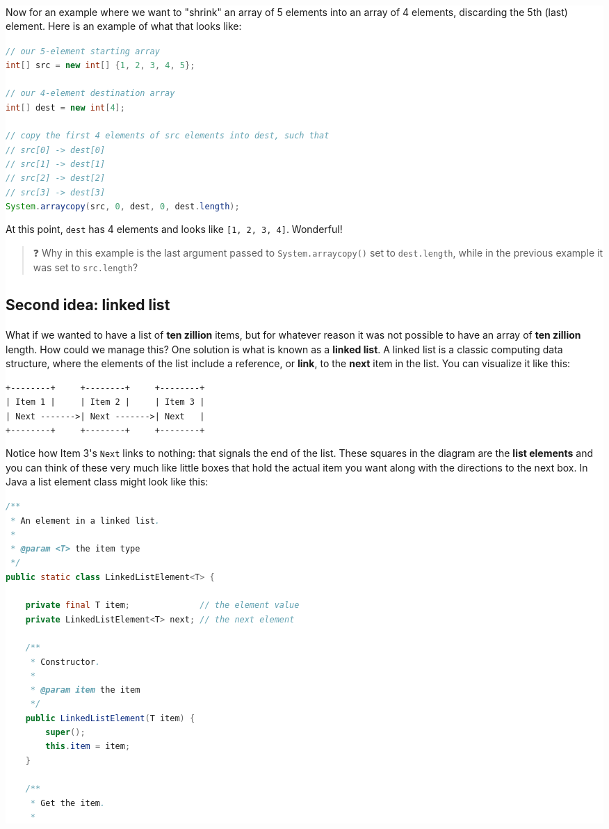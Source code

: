 Now for an example where we want to "shrink" an array of 5 elements into an array of 4
elements, discarding the 5th (last) element. Here is an example of what that looks like:

```java
// our 5-element starting array
int[] src = new int[] {1, 2, 3, 4, 5};

// our 4-element destination array
int[] dest = new int[4];

// copy the first 4 elements of src elements into dest, such that
// src[0] -> dest[0]
// src[1] -> dest[1]
// src[2] -> dest[2]
// src[3] -> dest[3]
System.arraycopy(src, 0, dest, 0, dest.length);
```

At this point, `dest` has 4 elements and looks like `[1, 2, 3, 4]`. Wonderful!

> :question: Why in this example is the last argument passed to `System.arraycopy()`
> set to `dest.length`, while in the previous example it was set to `src.length`?

## Second idea: linked list

What if we wanted to have a list of **ten zillion** items, but for whatever reason it
was not possible to have an array of **ten zillion** length. How could we manage this?
One solution is what is known as a **linked list**. A linked list is a classic computing
data structure, where the elements of the list include a reference, or **link**, to 
the **next** item in the list. You can visualize it like this:

```
+--------+     +--------+     +--------+
| Item 1 |     | Item 2 |     | Item 3 |
| Next ------->| Next ------->| Next   |
+--------+     +--------+     +--------+
```

Notice how Item 3's `Next` links to nothing: that signals the end of the list. These
squares in the diagram are the **list elements** and you can think of these very much
like little boxes that hold the actual item you want along with the directions to 
the next box. In Java a list element class might look like this:

```java
/**
 * An element in a linked list.
 * 
 * @param <T> the item type
 */
public static class LinkedListElement<T> {

    private final T item;              // the element value
    private LinkedListElement<T> next; // the next element

    /**
     * Constructor.
     * 
     * @param item the item
     */
    public LinkedListElement(T item) {
        super();
        this.item = item;
    }

    /**
     * Get the item.
     * 
```
